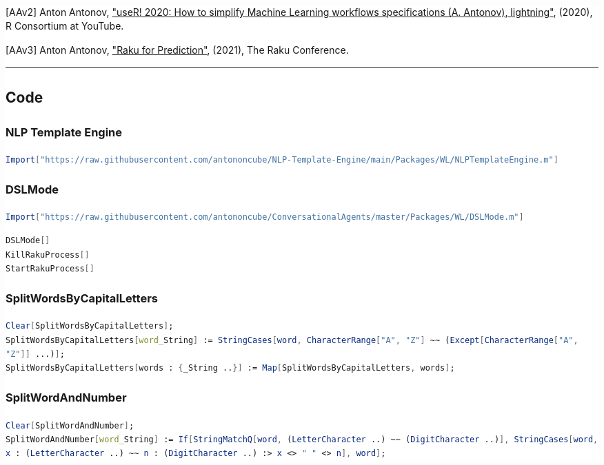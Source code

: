 [AAv2] Anton Antonov, ["useR! 2020: How to simplify Machine Learning workflows specifications (A. Antonov), lightning"](https://www.youtube.com/watch?v=b9Uu7gRF5KY), (2020), R Consortium at YouTube.

[AAv3] Anton Antonov, ["Raku for Prediction"](https://conf.raku.org/talk/157), (2021), The Raku Conference.

---

## Code

### NLP Template Engine

```mathematica
Import["https://raw.githubusercontent.com/antononcube/NLP-Template-Engine/main/Packages/WL/NLPTemplateEngine.m"]
```

### DSLMode

```mathematica
Import["https://raw.githubusercontent.com/antononcube/ConversationalAgents/master/Packages/WL/DSLMode.m"]
```

```mathematica
DSLMode[]
KillRakuProcess[]
StartRakuProcess[]
```

### SplitWordsByCapitalLetters

```mathematica
Clear[SplitWordsByCapitalLetters];
SplitWordsByCapitalLetters[word_String] := StringCases[word, CharacterRange["A", "Z"] ~~ (Except[CharacterRange["A", "Z"]] ...)];
SplitWordsByCapitalLetters[words : {_String ..}] := Map[SplitWordsByCapitalLetters, words];
```

### SplitWordAndNumber

```mathematica
Clear[SplitWordAndNumber];
SplitWordAndNumber[word_String] := If[StringMatchQ[word, (LetterCharacter ..) ~~ (DigitCharacter ..)], StringCases[word, x : (LetterCharacter ..) ~~ n : (DigitCharacter ..) :> x <> " " <> n], word];
```
